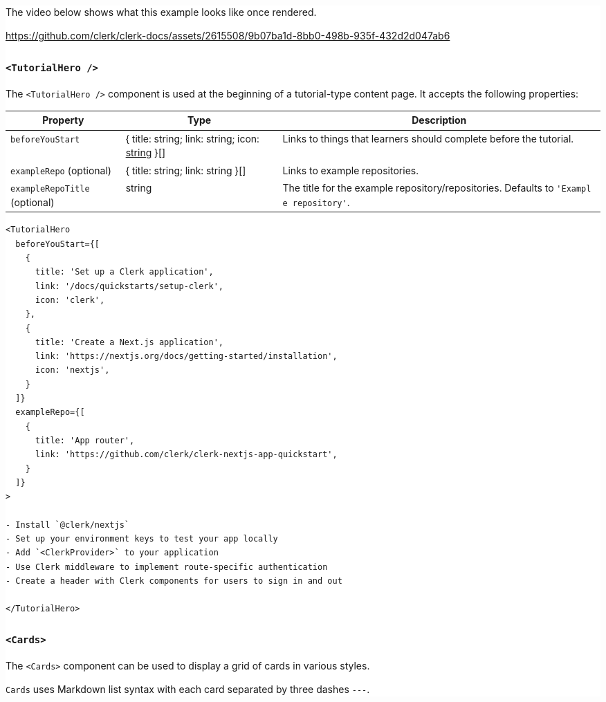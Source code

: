 The video below shows what this example looks like once rendered.

https://github.com/clerk/clerk-docs/assets/2615508/9b07ba1d-8bb0-498b-935f-432d2d047ab6

### `<TutorialHero />`

The `<TutorialHero />` component is used at the beginning of a tutorial-type content page. It accepts the following properties:

| Property                      | Type                                                                                                                           | Description                                                                            |
| ----------------------------- | ------------------------------------------------------------------------------------------------------------------------------ | -------------------------------------------------------------------------------------- |
| `beforeYouStart`              | { title: string; link: string; icon: [string](<https://github.com/clerk/clerk/blob/main/src/app/(website)/docs/icons.tsx>) }[] | Links to things that learners should complete before the tutorial.                     |
| `exampleRepo` (optional)      | { title: string; link: string }[]                                                                                              | Links to example repositories.                                                         |
| `exampleRepoTitle` (optional) | string                                                                                                                         | The title for the example repository/repositories. Defaults to `'Example repository'`. |

```mdx
<TutorialHero
  beforeYouStart={[
    {
      title: 'Set up a Clerk application',
      link: '/docs/quickstarts/setup-clerk',
      icon: 'clerk',
    },
    {
      title: 'Create a Next.js application',
      link: 'https://nextjs.org/docs/getting-started/installation',
      icon: 'nextjs',
    }
  ]}
  exampleRepo={[
    {
      title: 'App router',
      link: 'https://github.com/clerk/clerk-nextjs-app-quickstart',
    }
  ]}
>

- Install `@clerk/nextjs`
- Set up your environment keys to test your app locally
- Add `<ClerkProvider>` to your application
- Use Clerk middleware to implement route-specific authentication
- Create a header with Clerk components for users to sign in and out

</TutorialHero>
```

### `<Cards>`

The `<Cards>` component can be used to display a grid of cards in various styles.

`Cards` uses Markdown list syntax with each card separated by three dashes `---`.

